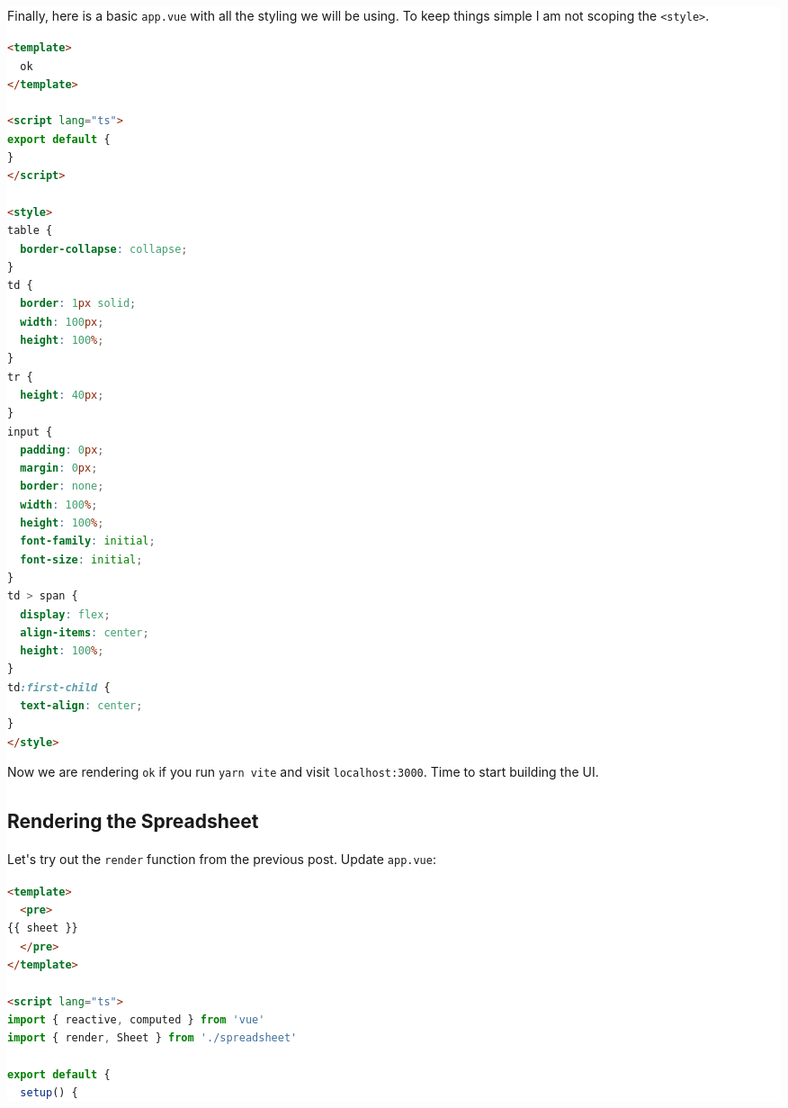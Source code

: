 Finally, here is a basic `app.vue` with all the styling we will be using. To keep things simple I am not scoping the `<style>`.

```html
<template>
  ok  
</template>

<script lang="ts">
export default {
}
</script>

<style>
table {
  border-collapse: collapse;
}
td {
  border: 1px solid;
  width: 100px;
  height: 100%;
}
tr {
  height: 40px;
}
input {
  padding: 0px;
  margin: 0px;
  border: none;
  width: 100%;
  height: 100%; 
  font-family: initial;
  font-size: initial;
}
td > span {
  display: flex;
  align-items: center;
  height: 100%;
}
td:first-child {
  text-align: center;
}
</style>
```

Now we are rendering `ok` if you run `yarn vite` and visit `localhost:3000`. Time to start building the UI.

## Rendering the Spreadsheet

Let's try out the `render` function from the previous post. Update `app.vue`:

```html
<template>
  <pre>
{{ sheet }}
  </pre>
</template>

<script lang="ts">
import { reactive, computed } from 'vue'
import { render, Sheet } from './spreadsheet' 

export default {
  setup() {
```